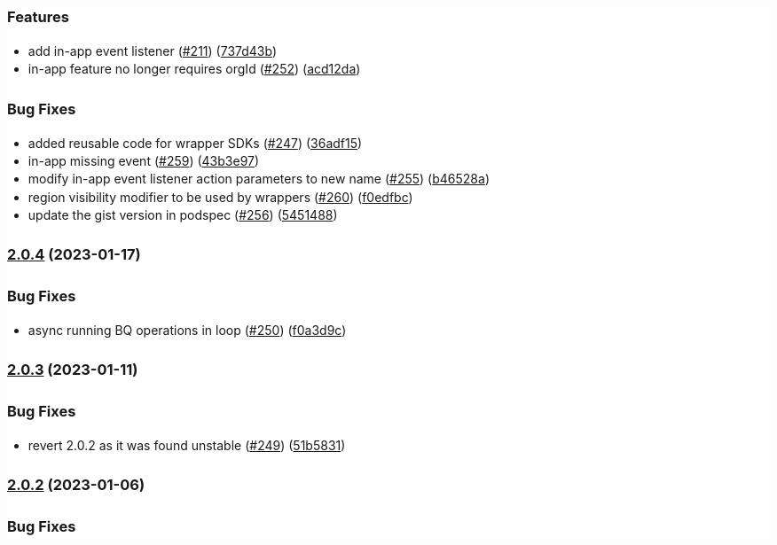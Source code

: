 
### Features

* add in-app event listener ([#211](https://github.com/customerio/customerio-ios/issues/211)) ([737d43b](https://github.com/customerio/customerio-ios/commit/737d43b262cb467d6fb0dfc160d558ce3de09bf7))
* in-app feature no longer requires orgId ([#252](https://github.com/customerio/customerio-ios/issues/252)) ([acd12da](https://github.com/customerio/customerio-ios/commit/acd12dab64e119546379f52552f2434843252682))


### Bug Fixes

* added reusable code for wrapper SDKs ([#247](https://github.com/customerio/customerio-ios/issues/247)) ([36adf15](https://github.com/customerio/customerio-ios/commit/36adf158748b7dc439812807fd4d27a287a82e1a))
* in-app missing event ([#259](https://github.com/customerio/customerio-ios/issues/259)) ([43b3e97](https://github.com/customerio/customerio-ios/commit/43b3e9706b152fe2dead882336a3f416ba400b73))
* modify in-app event listener action parameters to new name ([#255](https://github.com/customerio/customerio-ios/issues/255)) ([b46528a](https://github.com/customerio/customerio-ios/commit/b46528a0cd6cda4f8428eef0001032a79338e1cf))
* region visibility modifier to be used by wrappers ([#260](https://github.com/customerio/customerio-ios/issues/260)) ([f0edfbc](https://github.com/customerio/customerio-ios/commit/f0edfbc52a4694b2cee29a431d8c0943f819815b))
* update the gist version in podspec ([#256](https://github.com/customerio/customerio-ios/issues/256)) ([5451488](https://github.com/customerio/customerio-ios/commit/545148820187c04938e717fce4e166cd77a78f92))

### [2.0.4](https://github.com/customerio/customerio-ios/compare/2.0.3...2.0.4) (2023-01-17)


### Bug Fixes

* async running BQ operations in loop ([#250](https://github.com/customerio/customerio-ios/issues/250)) ([f0a3d9c](https://github.com/customerio/customerio-ios/commit/f0a3d9cf6c85d6efa619d748db16f4e04b596e9f))

### [2.0.3](https://github.com/customerio/customerio-ios/compare/2.0.2...2.0.3) (2023-01-11)


### Bug Fixes

* revert 2.0.2 as it was found unstable ([#249](https://github.com/customerio/customerio-ios/issues/249)) ([51b5831](https://github.com/customerio/customerio-ios/commit/51b58314705eaa336e2eeb3579b3ca7df0cfcaab))

### [2.0.2](https://github.com/customerio/customerio-ios/compare/2.0.1...2.0.2) (2023-01-06)


### Bug Fixes
